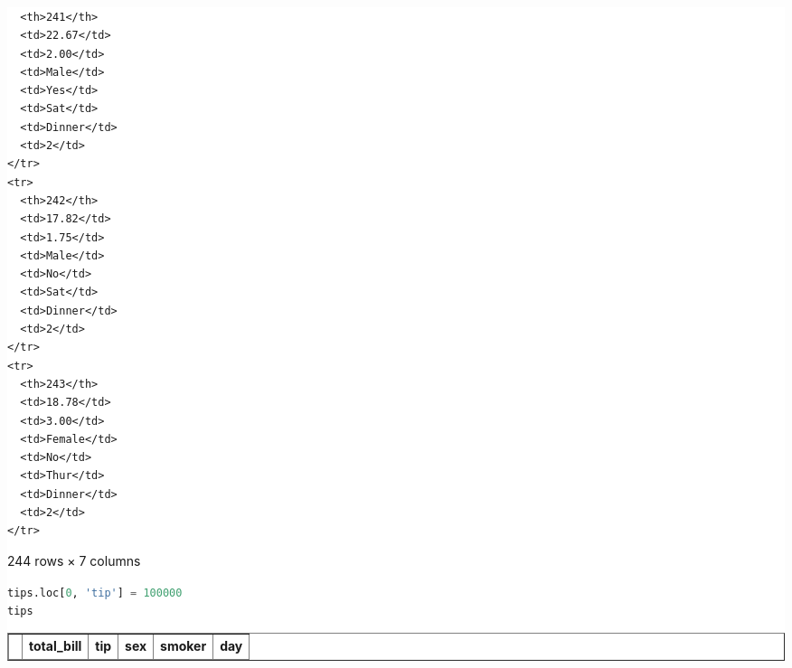       <th>241</th>
      <td>22.67</td>
      <td>2.00</td>
      <td>Male</td>
      <td>Yes</td>
      <td>Sat</td>
      <td>Dinner</td>
      <td>2</td>
    </tr>
    <tr>
      <th>242</th>
      <td>17.82</td>
      <td>1.75</td>
      <td>Male</td>
      <td>No</td>
      <td>Sat</td>
      <td>Dinner</td>
      <td>2</td>
    </tr>
    <tr>
      <th>243</th>
      <td>18.78</td>
      <td>3.00</td>
      <td>Female</td>
      <td>No</td>
      <td>Thur</td>
      <td>Dinner</td>
      <td>2</td>
    </tr>
  </tbody>
</table>
<p>244 rows × 7 columns</p>
</div>




```python
tips.loc[0, 'tip'] = 100000
tips
```




<div>
<style scoped>
    .dataframe tbody tr th:only-of-type {
        vertical-align: middle;
    }

    .dataframe tbody tr th {
        vertical-align: top;
    }

    .dataframe thead th {
        text-align: right;
    }
</style>
<table border="1" class="dataframe">
  <thead>
    <tr style="text-align: right;">
      <th></th>
      <th>total_bill</th>
      <th>tip</th>
      <th>sex</th>
      <th>smoker</th>
      <th>day</th>
